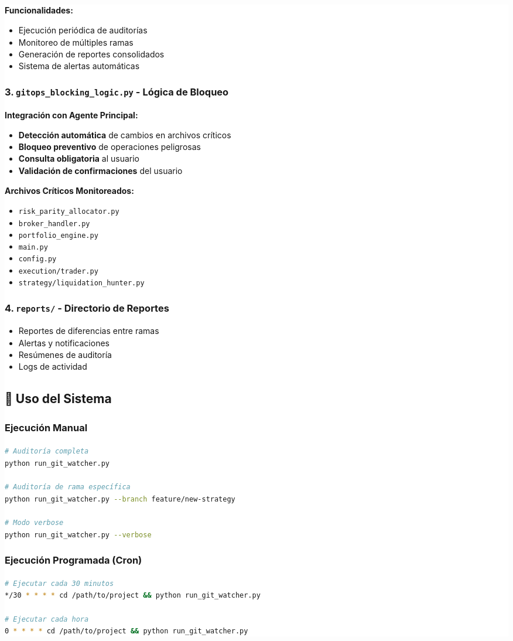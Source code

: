**Funcionalidades:**
- Ejecución periódica de auditorías
- Monitoreo de múltiples ramas
- Generación de reportes consolidados
- Sistema de alertas automáticas

### 3. `gitops_blocking_logic.py` - Lógica de Bloqueo
**Integración con Agente Principal:**

- **Detección automática** de cambios en archivos críticos
- **Bloqueo preventivo** de operaciones peligrosas
- **Consulta obligatoria** al usuario
- **Validación de confirmaciones** del usuario

**Archivos Críticos Monitoreados:**
- `risk_parity_allocator.py`
- `broker_handler.py`
- `portfolio_engine.py`
- `main.py`
- `config.py`
- `execution/trader.py`
- `strategy/liquidation_hunter.py`

### 4. `reports/` - Directorio de Reportes
- Reportes de diferencias entre ramas
- Alertas y notificaciones
- Resúmenes de auditoría
- Logs de actividad

## 🚀 Uso del Sistema

### Ejecución Manual
```bash
# Auditoría completa
python run_git_watcher.py

# Auditoría de rama específica
python run_git_watcher.py --branch feature/new-strategy

# Modo verbose
python run_git_watcher.py --verbose
```

### Ejecución Programada (Cron)
```bash
# Ejecutar cada 30 minutos
*/30 * * * * cd /path/to/project && python run_git_watcher.py

# Ejecutar cada hora
0 * * * * cd /path/to/project && python run_git_watcher.py
```

